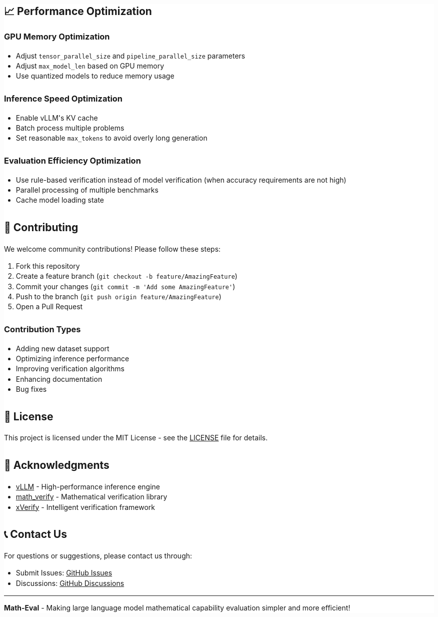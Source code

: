 ## 📈 Performance Optimization

### GPU Memory Optimization
- Adjust `tensor_parallel_size` and `pipeline_parallel_size` parameters
- Adjust `max_model_len` based on GPU memory
- Use quantized models to reduce memory usage

### Inference Speed Optimization  
- Enable vLLM's KV cache
- Batch process multiple problems
- Set reasonable `max_tokens` to avoid overly long generation

### Evaluation Efficiency Optimization
- Use rule-based verification instead of model verification (when accuracy requirements are not high)
- Parallel processing of multiple benchmarks
- Cache model loading state

## 🤝 Contributing

We welcome community contributions! Please follow these steps:

1. Fork this repository
2. Create a feature branch (`git checkout -b feature/AmazingFeature`)
3. Commit your changes (`git commit -m 'Add some AmazingFeature'`)
4. Push to the branch (`git push origin feature/AmazingFeature`)
5. Open a Pull Request

### Contribution Types
- Adding new dataset support
- Optimizing inference performance
- Improving verification algorithms
- Enhancing documentation
- Bug fixes

## 📄 License

This project is licensed under the MIT License - see the [LICENSE](LICENSE) file for details.

## 🙏 Acknowledgments

- [vLLM](https://github.com/vllm-project/vllm) - High-performance inference engine
- [math_verify](https://github.com/QwenLM/Qwen2.5-Math) - Mathematical verification library
- [xVerify](https://github.com/GAIR-NLP/xVerify) - Intelligent verification framework

## 📞 Contact Us

For questions or suggestions, please contact us through:

- Submit Issues: [GitHub Issues](https://github.com/Open-DataFlow/Math-Eval/issues)
- Discussions: [GitHub Discussions](https://github.com/Open-DataFlow/Math-Eval/discussions)

---

**Math-Eval** - Making large language model mathematical capability evaluation simpler and more efficient!

